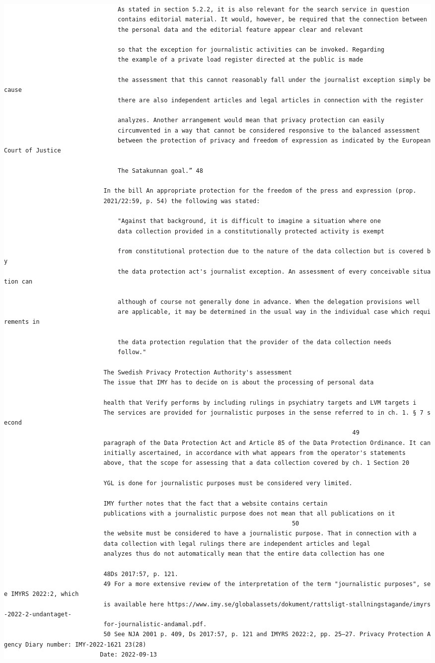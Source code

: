                                     As stated in section 5.2.2, it is also relevant for the search service in question
                                    contains editorial material. It would, however, be required that the connection between
                                    the personal data and the editorial feature appear clear and relevant

                                    so that the exception for journalistic activities can be invoked. Regarding
                                    the example of a private load register directed at the public is made

                                    the assessment that this cannot reasonably fall under the journalist exception simply because
                                    there are also independent articles and legal articles in connection with the register

                                    analyzes. Another arrangement would mean that privacy protection can easily
                                    circumvented in a way that cannot be considered responsive to the balanced assessment
                                    between the protection of privacy and freedom of expression as indicated by the European Court of Justice

                                    The Satakunnan goal.” 48

                                In the bill An appropriate protection for the freedom of the press and expression (prop.
                                2021/22:59, p. 54) the following was stated:

                                    "Against that background, it is difficult to imagine a situation where one
                                    data collection provided in a constitutionally protected activity is exempt

                                    from constitutional protection due to the nature of the data collection but is covered by
                                    the data protection act's journalist exception. An assessment of every conceivable situation can

                                    although of course not generally done in advance. When the delegation provisions well
                                    are applicable, it may be determined in the usual way in the individual case which requirements in

                                    the data protection regulation that the provider of the data collection needs
                                    follow."

                                The Swedish Privacy Protection Authority's assessment
                                The issue that IMY has to decide on is about the processing of personal data

                                health that Verify performs by including rulings in psychiatry targets and LVM targets i
                                The services are provided for journalistic purposes in the sense referred to in ch. 1. § 7 second
                                                                                                      49
                                paragraph of the Data Protection Act and Article 85 of the Data Protection Ordinance. It can
                                initially ascertained, in accordance with what appears from the operator's statements
                                above, that the scope for assessing that a data collection covered by ch. 1 Section 20

                                YGL is done for journalistic purposes must be considered very limited.

                                IMY further notes that the fact that a website contains certain
                                publications with a journalistic purpose does not mean that all publications on it
                                                                                     50
                                the website must be considered to have a journalistic purpose. That in connection with a
                                data collection with legal rulings there are independent articles and legal
                                analyzes thus do not automatically mean that the entire data collection has one

                                48Ds 2017:57, p. 121.
                                49 For a more extensive review of the interpretation of the term "journalistic purposes", see IMYRS 2022:2, which
                                is available here https://www.imy.se/globalassets/dokument/rattsligt-stallningstagande/imyrs-2022-2-undantaget-
                                for-journalistic-andamal.pdf.
                                50 See NJA 2001 p. 409, Ds 2017:57, p. 121 and IMYRS 2022:2, pp. 25–27. Privacy Protection Agency Diary number: IMY-2022-1621 23(28)
                               Date: 2022-09-13
